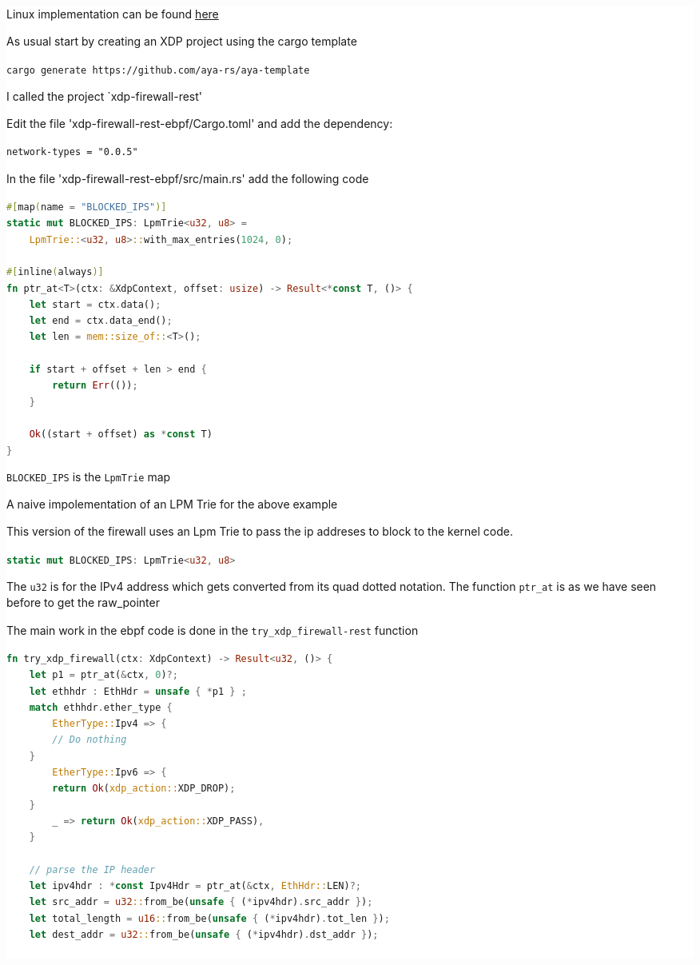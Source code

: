 
Linux implementation can be found [here](https://github.com/torvalds/linux/blob/master/kernel/bpf/lpm_trie.c)

As usual start by creating an XDP project using the cargo template

	cargo generate https://github.com/aya-rs/aya-template 

I called the project `xdp-firewall-rest' 

Edit the file 'xdp-firewall-rest-ebpf/Cargo.toml' and add the dependency:

	network-types = "0.0.5"

In the file 'xdp-firewall-rest-ebpf/src/main.rs'
add the following code

```rust
#[map(name = "BLOCKED_IPS")]
static mut BLOCKED_IPS: LpmTrie<u32, u8> =
    LpmTrie::<u32, u8>::with_max_entries(1024, 0);

#[inline(always)]
fn ptr_at<T>(ctx: &XdpContext, offset: usize) -> Result<*const T, ()> {
    let start = ctx.data();
    let end = ctx.data_end();
    let len = mem::size_of::<T>();

    if start + offset + len > end {
        return Err(());
    }

    Ok((start + offset) as *const T)
}
```
`BLOCKED_IPS` is the `LpmTrie` map 

A naive impolementation of an LPM Trie for the above example

This version of the firewall uses an Lpm Trie to pass the ip addreses to block 
to the kernel code. 

```rust
static mut BLOCKED_IPS: LpmTrie<u32, u8> 
```

The `u32` is for the IPv4 address which gets converted from its quad dotted notation. 
The function `ptr_at` is as we have seen before to get the raw_pointer 

The main work in the ebpf code is done in the `try_xdp_firewall-rest` function

```rust
fn try_xdp_firewall(ctx: XdpContext) -> Result<u32, ()> {
    let p1 = ptr_at(&ctx, 0)?;
    let ethhdr : EthHdr = unsafe { *p1 } ;
    match ethhdr.ether_type {
        EtherType::Ipv4 => {
	    // Do nothing
	}
        EtherType::Ipv6 => {
	    return Ok(xdp_action::XDP_DROP);
	}
        _ => return Ok(xdp_action::XDP_PASS),
    }

    // parse the IP header
    let ipv4hdr : *const Ipv4Hdr = ptr_at(&ctx, EthHdr::LEN)?;
    let src_addr = u32::from_be(unsafe { (*ipv4hdr).src_addr });
    let total_length = u16::from_be(unsafe { (*ipv4hdr).tot_len });
    let dest_addr = u32::from_be(unsafe { (*ipv4hdr).dst_addr });
    
```
